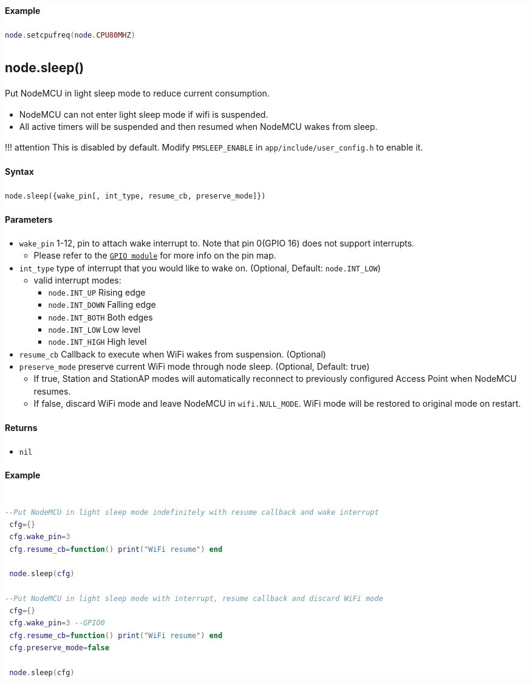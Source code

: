 #### Example
```lua
node.setcpufreq(node.CPU80MHZ)
```


## node.sleep()

Put NodeMCU in light sleep mode to reduce current consumption. 

* NodeMCU can not enter light sleep mode if wifi is suspended.
* All active timers will be suspended and then resumed when NodeMCU wakes from sleep. 

!!! attention
    This is disabled by default. Modify `PMSLEEP_ENABLE` in `app/include/user_config.h` to enable it.

#### Syntax

`node.sleep({wake_pin[, int_type, resume_cb, preserve_mode]})`

#### Parameters
 


* `wake_pin` 1-12, pin to attach wake interrupt to. Note that pin 0(GPIO 16) does not support interrupts. 
    <!---* If sleep duration is indefinite, `wake_pin` must be specified--->
    * Please refer to the [`GPIO module`](gpio.md) for more info on the pin map.
* `int_type` type of interrupt that you would like to wake on. (Optional, Default: `node.INT_LOW`)
    * valid interrupt modes:
        * `node.INT_UP`   Rising edge
        * `node.INT_DOWN` Falling edge
        * `node.INT_BOTH` Both edges
        * `node.INT_LOW`  Low level
        * `node.INT_HIGH` High level
* `resume_cb` Callback to execute when WiFi wakes from suspension. (Optional)
* `preserve_mode` preserve current WiFi mode through node sleep. (Optional, Default: true)  
    * If true, Station and StationAP modes will automatically reconnect to previously configured Access Point when NodeMCU resumes.
    * If false, discard WiFi mode and leave NodeMCU in `wifi.NULL_MODE`. WiFi mode will be restored to original mode on restart.

#### Returns
- `nil`

#### Example

```lua

--Put NodeMCU in light sleep mode indefinitely with resume callback and wake interrupt
 cfg={}
 cfg.wake_pin=3
 cfg.resume_cb=function() print("WiFi resume") end

 node.sleep(cfg)

--Put NodeMCU in light sleep mode with interrupt, resume callback and discard WiFi mode
 cfg={}
 cfg.wake_pin=3 --GPIO0
 cfg.resume_cb=function() print("WiFi resume") end
 cfg.preserve_mode=false

 node.sleep(cfg)
```
